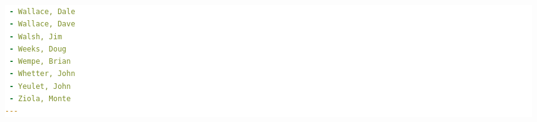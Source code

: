 ```yaml
 - Wallace, Dale
 - Wallace, Dave
 - Walsh, Jim
 - Weeks, Doug
 - Wempe, Brian
 - Whetter, John
 - Yeulet, John
 - Ziola, Monte
---
```


